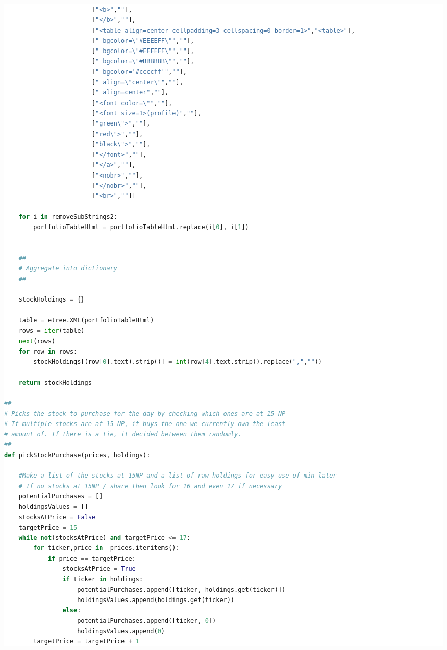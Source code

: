 ```python
                        ["<b>",""],
                        ["</b>",""],
                        ["<table align=center cellpadding=3 cellspacing=0 border=1>","<table>"],
                        [" bgcolor=\"#EEEEFF\"",""],
                        [" bgcolor=\"#FFFFFF\"",""],
                        [" bgcolor=\"#BBBBBB\"",""],
                        [" bgcolor='#ccccff'",""],
                        [" align=\"center\"",""],
                        [" align=center",""],
                        ["<font color=\"",""],
                        ["<font size=1>(profile)",""],
                        ["green\">",""],
                        ["red\">",""],
                        ["black\">",""],
                        ["</font>",""],
                        ["</a>",""],
                        ["<nobr>",""],
                        ["</nobr>",""],
                        ["<br>",""]]

    for i in removeSubStrings2:
        portfolioTableHtml = portfolioTableHtml.replace(i[0], i[1])


    ##
    # Aggregate into dictionary
    ##  

    stockHoldings = {}

    table = etree.XML(portfolioTableHtml)
    rows = iter(table)
    next(rows)
    for row in rows:
        stockHoldings[(row[0].text).strip()] = int(row[4].text.strip().replace(",",""))

    return stockHoldings

##
# Picks the stock to purchase for the day by checking which ones are at 15 NP
# If multiple stocks are at 15 NP, it buys the one we currently own the least
# amount of. If there is a tie, it decided between them randomly.
##     
def pickStockPurchase(prices, holdings):

    #Make a list of the stocks at 15NP and a list of raw holdings for easy use of min later
    # If no stocks at 15NP / share then look for 16 and even 17 if necessary
    potentialPurchases = []
    holdingsValues = []
    stocksAtPrice = False
    targetPrice = 15
    while not(stocksAtPrice) and targetPrice <= 17:
        for ticker,price in  prices.iteritems():
            if price == targetPrice:
                stocksAtPrice = True
                if ticker in holdings:
                    potentialPurchases.append([ticker, holdings.get(ticker)])
                    holdingsValues.append(holdings.get(ticker))
                else:
                    potentialPurchases.append([ticker, 0])
                    holdingsValues.append(0)
        targetPrice = targetPrice + 1

```